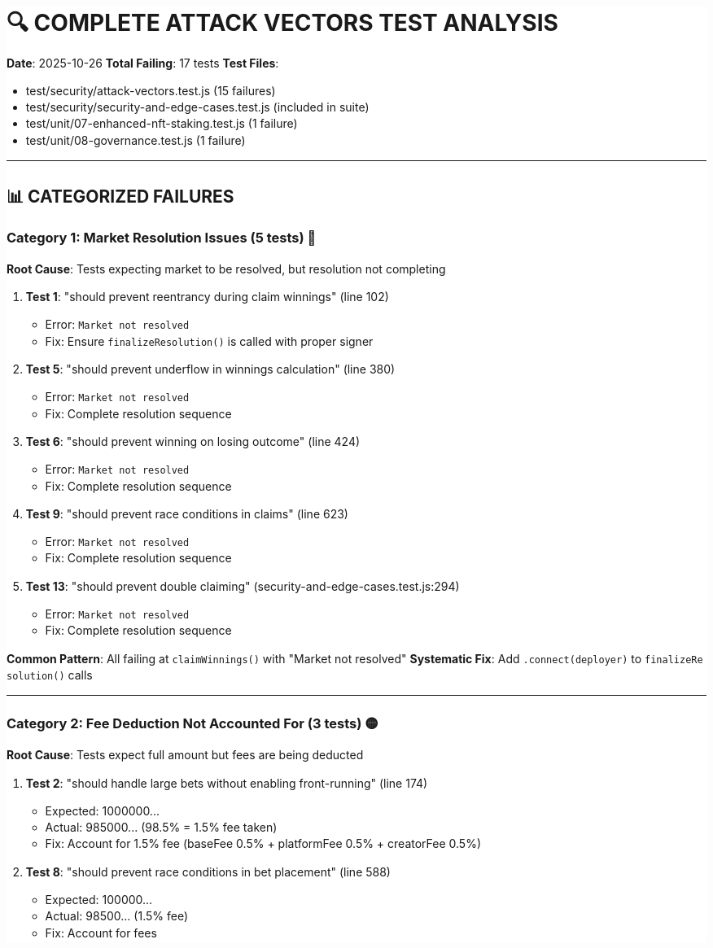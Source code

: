 # 🔍 COMPLETE ATTACK VECTORS TEST ANALYSIS

**Date**: 2025-10-26
**Total Failing**: 17 tests
**Test Files**:
- test/security/attack-vectors.test.js (15 failures)
- test/security/security-and-edge-cases.test.js (included in suite)
- test/unit/07-enhanced-nft-staking.test.js (1 failure)
- test/unit/08-governance.test.js (1 failure)

---

## 📊 CATEGORIZED FAILURES

### **Category 1: Market Resolution Issues (5 tests)** 🔴
**Root Cause**: Tests expecting market to be resolved, but resolution not completing

1. **Test 1**: "should prevent reentrancy during claim winnings" (line 102)
   - Error: `Market not resolved`
   - Fix: Ensure `finalizeResolution()` is called with proper signer

2. **Test 5**: "should prevent underflow in winnings calculation" (line 380)
   - Error: `Market not resolved`
   - Fix: Complete resolution sequence

3. **Test 6**: "should prevent winning on losing outcome" (line 424)
   - Error: `Market not resolved`
   - Fix: Complete resolution sequence

4. **Test 9**: "should prevent race conditions in claims" (line 623)
   - Error: `Market not resolved`
   - Fix: Complete resolution sequence

5. **Test 13**: "should prevent double claiming" (security-and-edge-cases.test.js:294)
   - Error: `Market not resolved`
   - Fix: Complete resolution sequence

**Common Pattern**: All failing at `claimWinnings()` with "Market not resolved"
**Systematic Fix**: Add `.connect(deployer)` to `finalizeResolution()` calls

---

### **Category 2: Fee Deduction Not Accounted For (3 tests)** 🟡
**Root Cause**: Tests expect full amount but fees are being deducted

1. **Test 2**: "should handle large bets without enabling front-running" (line 174)
   - Expected: 1000000...
   - Actual: 985000... (98.5% = 1.5% fee taken)
   - Fix: Account for 1.5% fee (baseFee 0.5% + platformFee 0.5% + creatorFee 0.5%)

2. **Test 8**: "should prevent race conditions in bet placement" (line 588)
   - Expected: 100000...
   - Actual: 98500... (1.5% fee)
   - Fix: Account for fees
